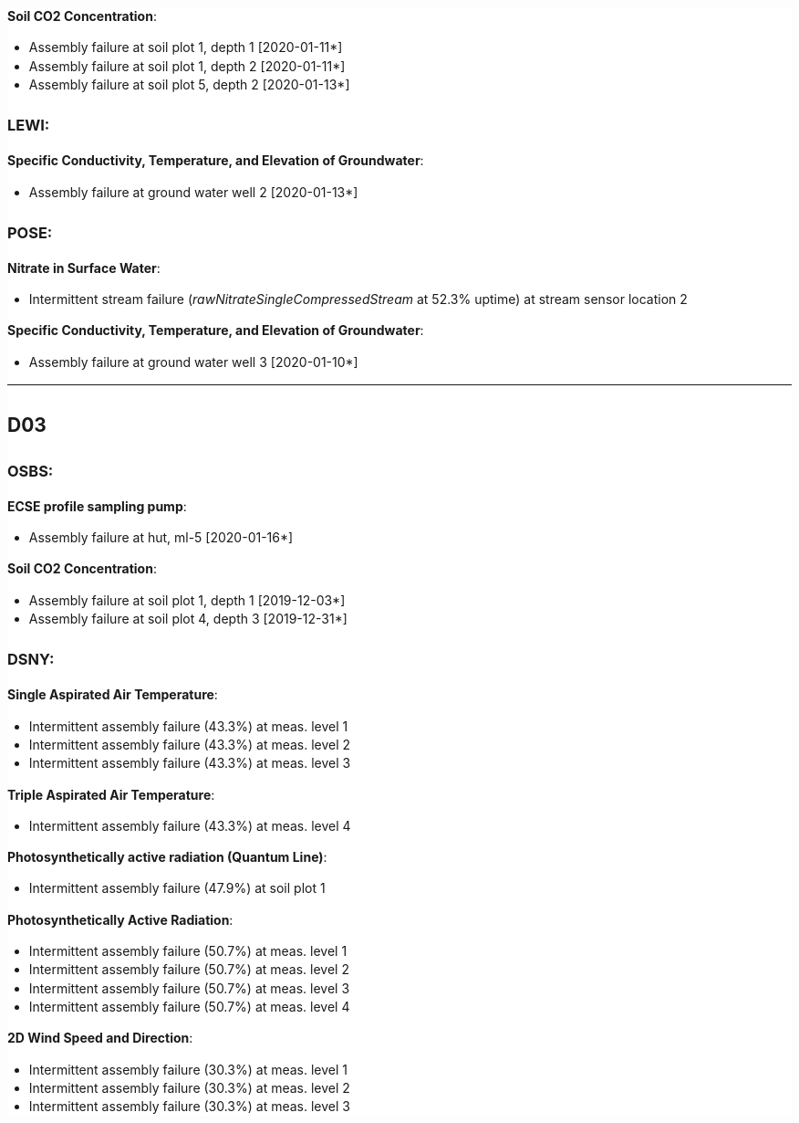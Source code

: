 **Soil CO2 Concentration**:
 - Assembly failure at soil plot 1, depth 1 [2020-01-11*]
 - Assembly failure at soil plot 1, depth 2 [2020-01-11*]
 - Assembly failure at soil plot 5, depth 2 [2020-01-13*]

### LEWI:

**Specific Conductivity, Temperature, and Elevation of Groundwater**:
 - Assembly failure at ground water well 2 [2020-01-13*]

### POSE:

**Nitrate in Surface Water**:
 - Intermittent stream failure (_rawNitrateSingleCompressedStream_ at 52.3% uptime) at stream sensor location 2

**Specific Conductivity, Temperature, and Elevation of Groundwater**:
 - Assembly failure at ground water well 3 [2020-01-10*]

***
## D03

### OSBS:

**ECSE profile sampling pump**:
 - Assembly failure at hut, ml-5 [2020-01-16*]

**Soil CO2 Concentration**:
 - Assembly failure at soil plot 1, depth 1 [2019-12-03*]
 - Assembly failure at soil plot 4, depth 3 [2019-12-31*]

### DSNY:

**Single Aspirated Air Temperature**:
 - Intermittent assembly failure (43.3%) at meas. level 1
 - Intermittent assembly failure (43.3%) at meas. level 2
 - Intermittent assembly failure (43.3%) at meas. level 3

**Triple Aspirated Air Temperature**:
 - Intermittent assembly failure (43.3%) at meas. level 4

**Photosynthetically active radiation (Quantum Line)**:
 - Intermittent assembly failure (47.9%) at soil plot 1

**Photosynthetically Active Radiation**:
 - Intermittent assembly failure (50.7%) at meas. level 1
 - Intermittent assembly failure (50.7%) at meas. level 2
 - Intermittent assembly failure (50.7%) at meas. level 3
 - Intermittent assembly failure (50.7%) at meas. level 4

**2D Wind Speed and Direction**:
 - Intermittent assembly failure (30.3%) at meas. level 1
 - Intermittent assembly failure (30.3%) at meas. level 2
 - Intermittent assembly failure (30.3%) at meas. level 3
